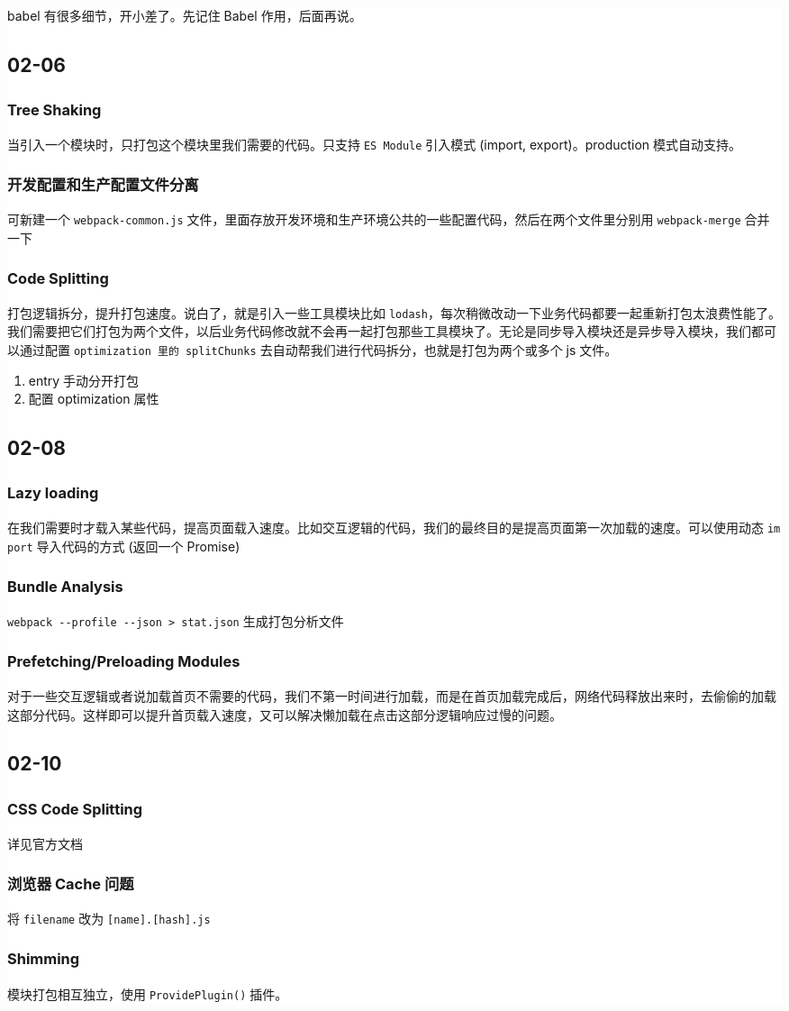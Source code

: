 babel 有很多细节，开小差了。先记住 Babel 作用，后面再说。



## 02-06

### Tree Shaking

当引入一个模块时，只打包这个模块里我们需要的代码。只支持 `ES Module` 引入模式 (import, export)。production 模式自动支持。

### 开发配置和生产配置文件分离

可新建一个 `webpack-common.js` 文件，里面存放开发环境和生产环境公共的一些配置代码，然后在两个文件里分别用 `webpack-merge` 合并一下

### Code Splitting

打包逻辑拆分，提升打包速度。说白了，就是引入一些工具模块比如 `lodash`，每次稍微改动一下业务代码都要一起重新打包太浪费性能了。我们需要把它们打包为两个文件，以后业务代码修改就不会再一起打包那些工具模块了。无论是同步导入模块还是异步导入模块，我们都可以通过配置 `optimization 里的 splitChunks` 去自动帮我们进行代码拆分，也就是打包为两个或多个 js 文件。

1. entry 手动分开打包
2. 配置 optimization 属性



## 02-08

### Lazy loading

在我们需要时才载入某些代码，提高页面载入速度。比如交互逻辑的代码，我们的最终目的是提高页面第一次加载的速度。可以使用动态 `import` 导入代码的方式 (返回一个 Promise)

### Bundle Analysis

`webpack --profile --json > stat.json` 生成打包分析文件

### Prefetching/Preloading Modules

对于一些交互逻辑或者说加载首页不需要的代码，我们不第一时间进行加载，而是在首页加载完成后，网络代码释放出来时，去偷偷的加载这部分代码。这样即可以提升首页载入速度，又可以解决懒加载在点击这部分逻辑响应过慢的问题。



## 02-10

### CSS Code Splitting

详见官方文档

### 浏览器 Cache 问题

将 `filename` 改为 `[name].[hash].js`

### Shimming

模块打包相互独立，使用 `ProvidePlugin()` 插件。
